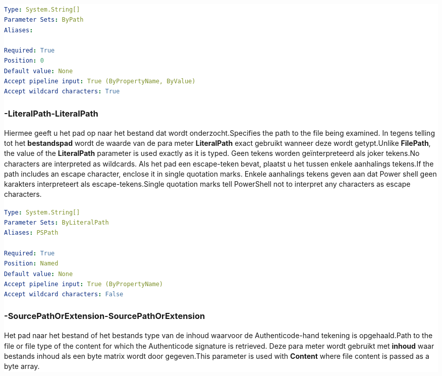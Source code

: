 ```yaml
Type: System.String[]
Parameter Sets: ByPath
Aliases:

Required: True
Position: 0
Default value: None
Accept pipeline input: True (ByPropertyName, ByValue)
Accept wildcard characters: True
```

### <span data-ttu-id="4507e-141">-LiteralPath</span><span class="sxs-lookup"><span data-stu-id="4507e-141">-LiteralPath</span></span>

<span data-ttu-id="4507e-142">Hiermee geeft u het pad op naar het bestand dat wordt onderzocht.</span><span class="sxs-lookup"><span data-stu-id="4507e-142">Specifies the path to the file being examined.</span></span> <span data-ttu-id="4507e-143">In tegens telling tot het **bestandspad** wordt de waarde van de para meter **LiteralPath** exact gebruikt wanneer deze wordt getypt.</span><span class="sxs-lookup"><span data-stu-id="4507e-143">Unlike **FilePath**, the value of the **LiteralPath** parameter is used exactly as it is typed.</span></span> <span data-ttu-id="4507e-144">Geen tekens worden geïnterpreteerd als joker tekens.</span><span class="sxs-lookup"><span data-stu-id="4507e-144">No characters are interpreted as wildcards.</span></span> <span data-ttu-id="4507e-145">Als het pad een escape-teken bevat, plaatst u het tussen enkele aanhalings tekens.</span><span class="sxs-lookup"><span data-stu-id="4507e-145">If the path includes an escape character, enclose it in single quotation marks.</span></span> <span data-ttu-id="4507e-146">Enkele aanhalings tekens geven aan dat Power shell geen karakters interpreteert als escape-tekens.</span><span class="sxs-lookup"><span data-stu-id="4507e-146">Single quotation marks tell PowerShell not to interpret any characters as escape characters.</span></span>

```yaml
Type: System.String[]
Parameter Sets: ByLiteralPath
Aliases: PSPath

Required: True
Position: Named
Default value: None
Accept pipeline input: True (ByPropertyName)
Accept wildcard characters: False
```

### <span data-ttu-id="4507e-147">-SourcePathOrExtension</span><span class="sxs-lookup"><span data-stu-id="4507e-147">-SourcePathOrExtension</span></span>

<span data-ttu-id="4507e-148">Het pad naar het bestand of het bestands type van de inhoud waarvoor de Authenticode-hand tekening is opgehaald.</span><span class="sxs-lookup"><span data-stu-id="4507e-148">Path to the file or file type of the content for which the Authenticode signature is retrieved.</span></span> <span data-ttu-id="4507e-149">Deze para meter wordt gebruikt met **inhoud** waar bestands inhoud als een byte matrix wordt door gegeven.</span><span class="sxs-lookup"><span data-stu-id="4507e-149">This parameter is used with **Content** where file content is passed as a byte array.</span></span>
